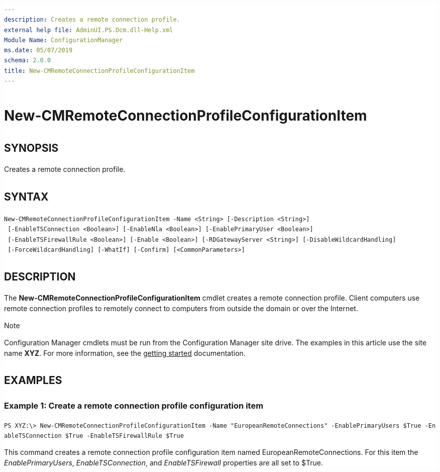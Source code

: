 ```yaml
---
description: Creates a remote connection profile.
external help file: AdminUI.PS.Dcm.dll-Help.xml
Module Name: ConfigurationManager
ms.date: 05/07/2019
schema: 2.0.0
title: New-CMRemoteConnectionProfileConfigurationItem
---
```


# New-CMRemoteConnectionProfileConfigurationItem

## SYNOPSIS
Creates a remote connection profile.

## SYNTAX

```
New-CMRemoteConnectionProfileConfigurationItem -Name <String> [-Description <String>]
 [-EnableTSConnection <Boolean>] [-EnableNla <Boolean>] [-EnablePrimaryUser <Boolean>]
 [-EnableTSFirewallRule <Boolean>] [-Enable <Boolean>] [-RDGatewayServer <String>] [-DisableWildcardHandling]
 [-ForceWildcardHandling] [-WhatIf] [-Confirm] [<CommonParameters>]
```

## DESCRIPTION
The **New-CMRemoteConnectionProfileConfigurationItem** cmdlet creates a remote connection profile.
Client computers use remote connection profiles to remotely connect to computers from outside the domain or over the Internet.

> [!NOTE]
> Configuration Manager cmdlets must be run from the Configuration Manager site drive.
> The examples in this article use the site name **XYZ**. For more information, see the
> [getting started](/powershell/sccm/overview) documentation.

## EXAMPLES

### Example 1: Create a remote connection profile configuration item
```
PS XYZ:\> New-CMRemoteConnectionProfileConfigurationItem -Name "EuropeanRemoteConnections" -EnablePrimaryUsers $True -EnableTSConnection $True -EnableTSFirewallRule $True
```

This command creates a remote connection profile configuration item named EuropeanRemoteConnections.
For this item the *EnablePrimaryUsers*, *EnableTSConnection*, and *EnableTSFirewall* properties are all set to $True.
